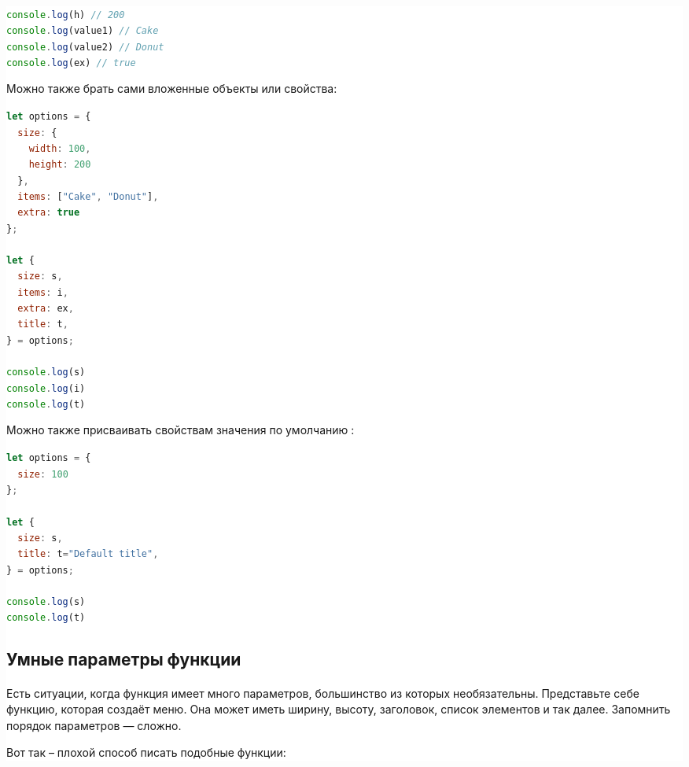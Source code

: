 ```javascript
console.log(h) // 200
console.log(value1) // Cake
console.log(value2) // Donut
console.log(ex) // true
```

Можно также брать сами вложенные объекты или свойства:

```javascript
let options = {
  size: {
    width: 100,
    height: 200
  },
  items: ["Cake", "Donut"],
  extra: true
};

let {
  size: s,
  items: i,
  extra: ex,
  title: t,
} = options;

console.log(s)
console.log(i)
console.log(t)
```

Можно также присваивать свойствам значения по умолчанию :

```javascript
let options = {
  size: 100
};

let {
  size: s,
  title: t="Default title",
} = options;

console.log(s)
console.log(t)
```

## Умные параметры функции

Есть ситуации, когда функция имеет много параметров, большинство из которых необязательны. Представьте себе функцию, которая создаёт меню. Она может иметь ширину, высоту, заголовок, список элементов и так далее. Запомнить порядок параметров — сложно.

Вот так – плохой способ писать подобные функции:
